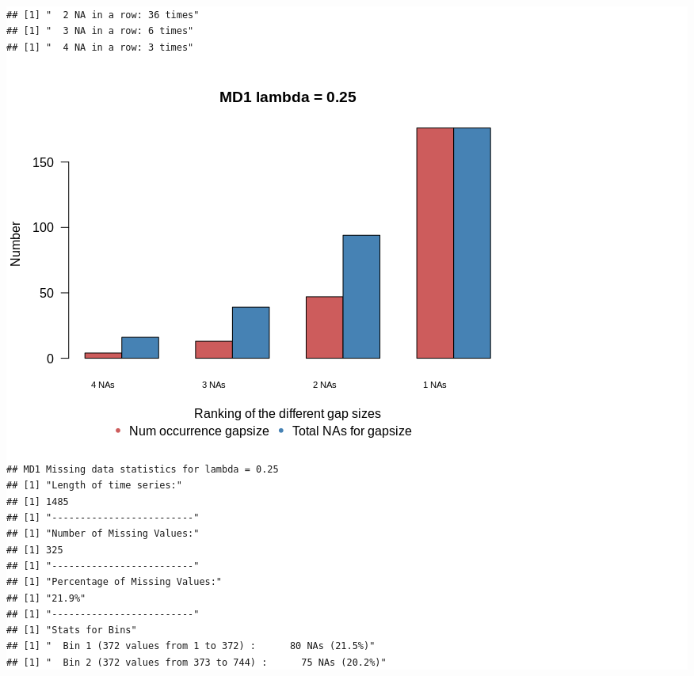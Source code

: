     ## [1] "  2 NA in a row: 36 times"
    ## [1] "  3 NA in a row: 6 times"
    ## [1] "  4 NA in a row: 3 times"

![](ETL6.impute.sim.MD1_files/figure-markdown_github/all_distribution_gapsize-4.png)

    ## MD1 Missing data statistics for lambda = 0.25 
    ## [1] "Length of time series:"
    ## [1] 1485
    ## [1] "-------------------------"
    ## [1] "Number of Missing Values:"
    ## [1] 325
    ## [1] "-------------------------"
    ## [1] "Percentage of Missing Values:"
    ## [1] "21.9%"
    ## [1] "-------------------------"
    ## [1] "Stats for Bins"
    ## [1] "  Bin 1 (372 values from 1 to 372) :      80 NAs (21.5%)"
    ## [1] "  Bin 2 (372 values from 373 to 744) :      75 NAs (20.2%)"